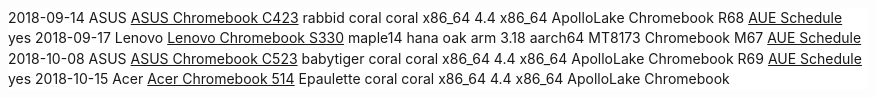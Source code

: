   <tr>
    <td>2018-09-14</td>
    <td>ASUS</td>
    <td><a href="https://www.asus.com/us/Laptops/ASUS-Chromebook-C423NA/">ASUS Chromebook C423</a></td>
    <td>rabbid</td>
    <td>coral</td>
    <td>coral</td>
    <td>x86_64</td>
    <td>4.4</td>
    <td>x86_64</td>
    <td>ApolloLake</td>
    <td>Chromebook</td>
    <td>R68</td>
    <td><a href="https://support.google.com/chrome/a/answer/6220366">AUE Schedule</a></td>
    <td></td>
    <td>yes</td>
  </tr>
  <tr>
    <td>2018-09-17</td>
    <td>Lenovo</td>
    <td><a href="/chromium-os/developer-information-for-chrome-os-devices/generic">Lenovo Chromebook S330</a></td>
    <td>maple14</td>
    <td>hana</td>
    <td>oak</td>
    <td>arm</td>
    <td>3.18</td>
    <td>aarch64</td>
    <td>MT8173</td>
    <td>Chromebook</td>
    <td>M67</td>
    <td><a href="https://support.google.com/chrome/a/answer/6220366">AUE Schedule</a></td>
    <td></td>
    <td></td>
  </tr>
  <tr>
    <td>2018-10-08</td>
    <td>ASUS</td>
    <td><a href="https://www.asus.com/us/Laptops/ASUS-Chromebook-C523NA/">ASUS Chromebook C523</a></td>
    <td>babytiger</td>
    <td>coral</td>
    <td>coral</td>
    <td>x86_64</td>
    <td>4.4</td>
    <td>x86_64</td>
    <td>ApolloLake</td>
    <td>Chromebook</td>
    <td>R69</td>
    <td><a href="https://support.google.com/chrome/a/answer/6220366">AUE Schedule</a></td>
    <td></td>
    <td>yes</td>
  </tr>
  <tr>
    <td>2018-10-15</td>
    <td>Acer</td>
    <td><a href="">Acer Chromebook 514</a></td>
    <td>Epaulette</td>
    <td>coral</td>
    <td>coral</td>
    <td>x86_64</td>
    <td>4.4</td>
    <td>x86_64</td>
    <td>ApolloLake</td>
    <td>Chromebook</td>